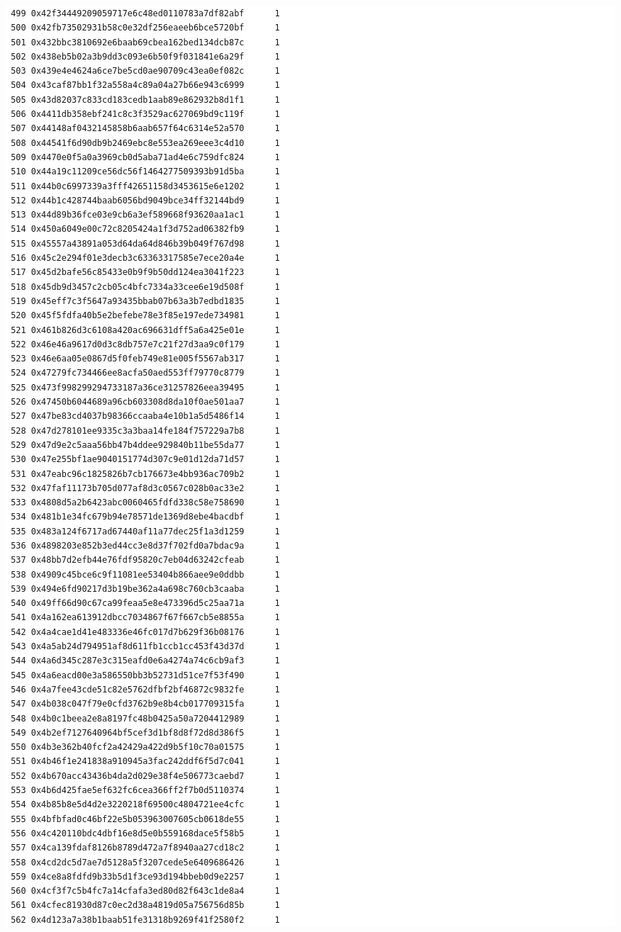      499 0x42f34449209059717e6c48ed0110783a7df82abf      1
     500 0x42fb73502931b58c0e32df256eaeeb6bce5720bf      1
     501 0x432bbc3810692e6baab69cbea162bed134dcb87c      1
     502 0x438eb5b02a3b9dd3c093e6b50f9f031841e6a29f      1
     503 0x439e4e4624a6ce7be5cd0ae90709c43ea0ef082c      1
     504 0x43caf87bb1f32a558a4c89a04a27b66e943c6999      1
     505 0x43d82037c833cd183cedb1aab89e862932b8d1f1      1
     506 0x4411db358ebf241c8c3f3529ac627069bd9c119f      1
     507 0x44148af0432145858b6aab657f64c6314e52a570      1
     508 0x44541f6d90db9b2469ebc8e553ea269eee3c4d10      1
     509 0x4470e0f5a0a3969cb0d5aba71ad4e6c759dfc824      1
     510 0x44a19c11209ce56dc56f1464277509393b91d5ba      1
     511 0x44b0c6997339a3fff42651158d3453615e6e1202      1
     512 0x44b1c428744baab6056bd9049bce34ff32144bd9      1
     513 0x44d89b36fce03e9cb6a3ef589668f93620aa1ac1      1
     514 0x450a6049e00c72c8205424a1f3d752ad06382fb9      1
     515 0x45557a43891a053d64da64d846b39b049f767d98      1
     516 0x45c2e294f01e3decb3c63363317585e7ece20a4e      1
     517 0x45d2bafe56c85433e0b9f9b50dd124ea3041f223      1
     518 0x45db9d3457c2cb05c4bfc7334a33cee6e19d508f      1
     519 0x45eff7c3f5647a93435bbab07b63a3b7edbd1835      1
     520 0x45f5fdfa40b5e2befebe78e3f85e197ede734981      1
     521 0x461b826d3c6108a420ac696631dff5a6a425e01e      1
     522 0x46e46a9617d0d3c8db757e7c21f27d3aa9c0f179      1
     523 0x46e6aa05e0867d5f0feb749e81e005f5567ab317      1
     524 0x47279fc734466ee8acfa50aed553ff79770c8779      1
     525 0x473f998299294733187a36ce31257826eea39495      1
     526 0x47450b6044689a96cb603308d8da10f0ae501aa7      1
     527 0x47be83cd4037b98366ccaaba4e10b1a5d5486f14      1
     528 0x47d278101ee9335c3a3baa14fe184f757229a7b8      1
     529 0x47d9e2c5aaa56bb47b4ddee929840b11be55da77      1
     530 0x47e255bf1ae9040151774d307c9e01d12da71d57      1
     531 0x47eabc96c1825826b7cb176673e4bb936ac709b2      1
     532 0x47faf11173b705d077af8d3c0567c028b0ac33e2      1
     533 0x4808d5a2b6423abc0060465fdfd338c58e758690      1
     534 0x481b1e34fc679b94e78571de1369d8ebe4bacdbf      1
     535 0x483a124f6717ad67440af11a77dec25f1a3d1259      1
     536 0x4898203e852b3ed44cc3e8d37f702fd0a7bdac9a      1
     537 0x48bb7d2efb44e76fdf95820c7eb04d63242cfeab      1
     538 0x4909c45bce6c9f11081ee53404b866aee9e0ddbb      1
     539 0x494e6fd90217d3b19be362a4a698c760cb3caaba      1
     540 0x49ff66d90c67ca99feaa5e8e473396d5c25aa71a      1
     541 0x4a162ea613912dbcc7034867f67f667cb5e8855a      1
     542 0x4a4cae1d41e483336e46fc017d7b629f36b08176      1
     543 0x4a5ab24d794951af8d611fb1ccb1cc453f43d37d      1
     544 0x4a6d345c287e3c315eafd0e6a4274a74c6cb9af3      1
     545 0x4a6eacd00e3a586550bb3b52731d51ce7f53f490      1
     546 0x4a7fee43cde51c82e5762dfbf2bf46872c9832fe      1
     547 0x4b038c047f79e0cfd3762b9e8b4cb017709315fa      1
     548 0x4b0c1beea2e8a8197fc48b0425a50a7204412989      1
     549 0x4b2ef7127640964bf5cef3d1bf8d8f72d8d386f5      1
     550 0x4b3e362b40fcf2a42429a422d9b5f10c70a01575      1
     551 0x4b46f1e241838a910945a3fac242ddf6f5d7c041      1
     552 0x4b670acc43436b4da2d029e38f4e506773caebd7      1
     553 0x4b6d425fae5ef632fc6cea366ff2f7b0d5110374      1
     554 0x4b85b8e5d4d2e3220218f69500c4804721ee4cfc      1
     555 0x4bfbfad0c46bf22e5b053963007605cb0618de55      1
     556 0x4c420110bdc4dbf16e8d5e0b559168dace5f58b5      1
     557 0x4ca139fdaf8126b8789d472a7f8940aa27cd18c2      1
     558 0x4cd2dc5d7ae7d5128a5f3207cede5e6409686426      1
     559 0x4ce8a8fdfd9b33b5d1f3ce93d194bbeb0d9e2257      1
     560 0x4cf3f7c5b4fc7a14cfafa3ed80d82f643c1de8a4      1
     561 0x4cfec81930d87c0ec2d38a4819d05a756756d85b      1
     562 0x4d123a7a38b1baab51fe31318b9269f41f2580f2      1